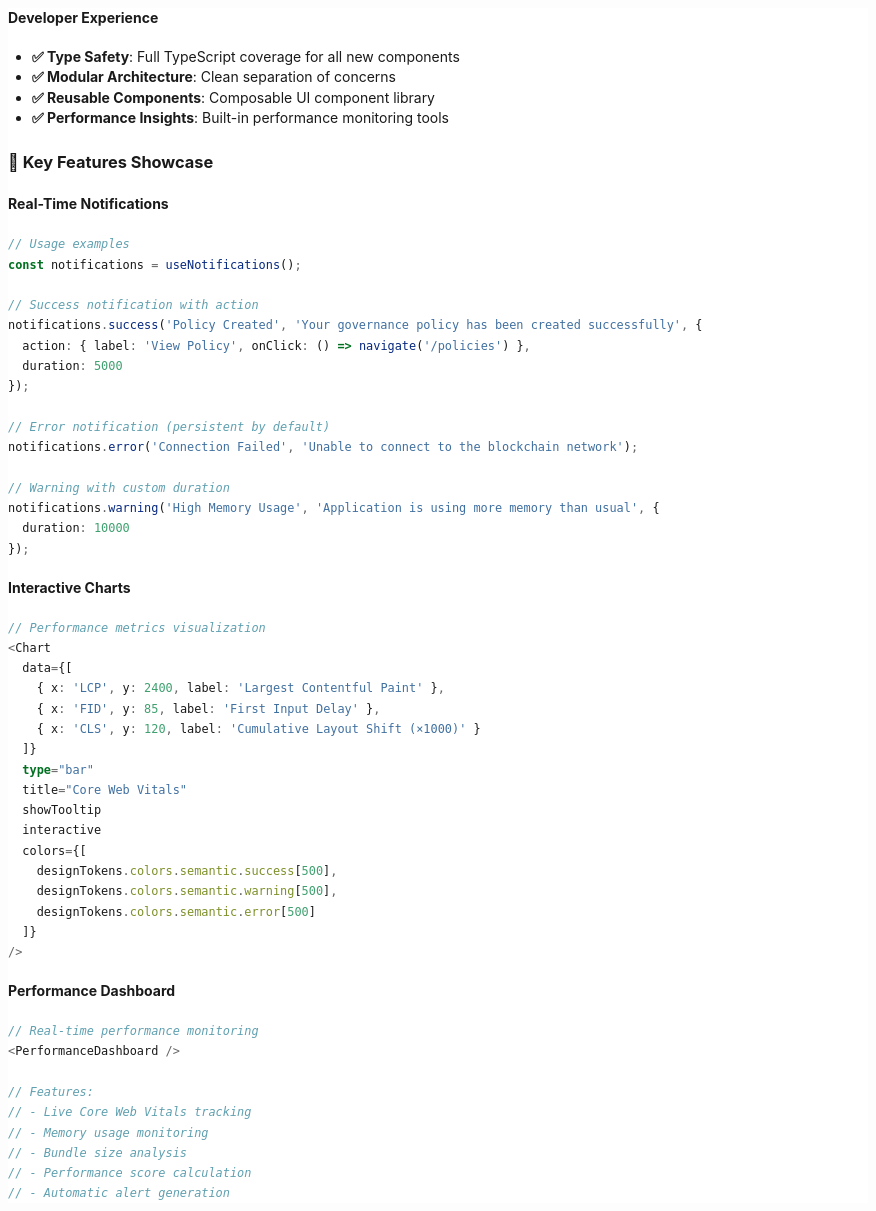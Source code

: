 #### Developer Experience
- **✅ Type Safety**: Full TypeScript coverage for all new components
- **✅ Modular Architecture**: Clean separation of concerns
- **✅ Reusable Components**: Composable UI component library
- **✅ Performance Insights**: Built-in performance monitoring tools

### 🎯 **Key Features Showcase**

#### Real-Time Notifications
```typescript
// Usage examples
const notifications = useNotifications();

// Success notification with action
notifications.success('Policy Created', 'Your governance policy has been created successfully', {
  action: { label: 'View Policy', onClick: () => navigate('/policies') },
  duration: 5000
});

// Error notification (persistent by default)
notifications.error('Connection Failed', 'Unable to connect to the blockchain network');

// Warning with custom duration
notifications.warning('High Memory Usage', 'Application is using more memory than usual', {
  duration: 10000
});
```

#### Interactive Charts
```typescript
// Performance metrics visualization
<Chart
  data={[
    { x: 'LCP', y: 2400, label: 'Largest Contentful Paint' },
    { x: 'FID', y: 85, label: 'First Input Delay' },
    { x: 'CLS', y: 120, label: 'Cumulative Layout Shift (×1000)' }
  ]}
  type="bar"
  title="Core Web Vitals"
  showTooltip
  interactive
  colors={[
    designTokens.colors.semantic.success[500],
    designTokens.colors.semantic.warning[500],
    designTokens.colors.semantic.error[500]
  ]}
/>
```

#### Performance Dashboard
```typescript
// Real-time performance monitoring
<PerformanceDashboard />

// Features:
// - Live Core Web Vitals tracking
// - Memory usage monitoring
// - Bundle size analysis
// - Performance score calculation
// - Automatic alert generation
```
